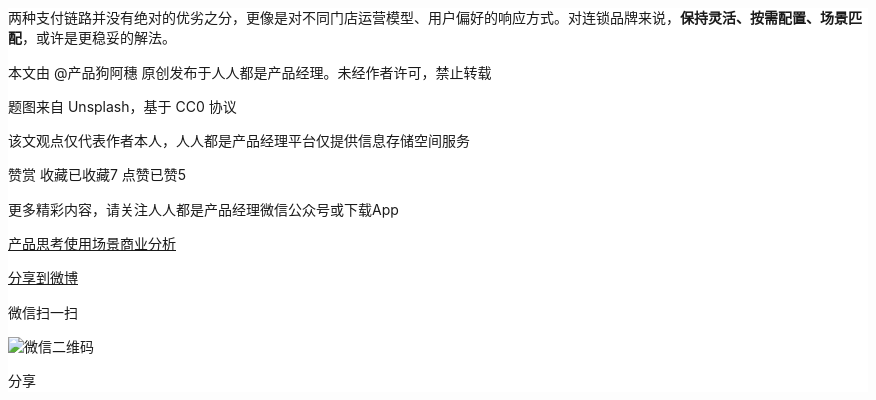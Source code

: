 两种支付链路并没有绝对的优劣之分，更像是对不同门店运营模型、用户偏好的响应方式。对连锁品牌来说，**保持灵活、按需配置、场景匹配**，或许是更稳妥的解法。

本文由 @产品狗阿穗 原创发布于人人都是产品经理。未经作者许可，禁止转载

题图来自 Unsplash，基于 CC0 协议

该文观点仅代表作者本人，人人都是产品经理平台仅提供信息存储空间服务

赞赏 收藏已收藏7 点赞已赞5

更多精彩内容，请关注人人都是产品经理微信公众号或下载App

[产品思考](https://www.woshipm.com/tag/%e4%ba%a7%e5%93%81%e6%80%9d%e8%80%83)[使用场景](https://www.woshipm.com/tag/%e4%bd%bf%e7%94%a8%e5%9c%ba%e6%99%af)[商业分析](https://www.woshipm.com/tag/%e5%95%86%e4%b8%9a%e5%88%86%e6%9e%90)

[分享到微博](https://service.weibo.com/share/share.php?appkey=2775287854&title=一顿饭引发的商业与产品思考：线下餐饮促销拆解&url=https://www.woshipm.com/pd/6221189.html&pic=https://image.woshipm.com/2023/04/14/f9a34840-da8d-11ed-b69c-00163e0b5ff3.jpg)

微信扫一扫

![微信二维码](https://api.pwmqr.com/qrcode/create/?url=https://www.woshipm.com/pd/6221189.html)

分享